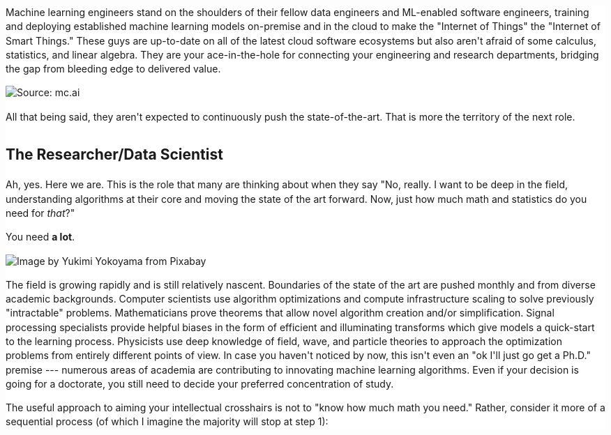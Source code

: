 Machine learning engineers stand on the shoulders of their fellow data
engineers and ML-enabled software engineers, training and deploying
established machine learning models on-premise and in the cloud to make
the "Internet of Things" the "Internet of Smart Things." These guys
are up-to-date on all of the latest cloud software ecosystems but also
aren't afraid of some calculus, statistics, and linear algebra. They
are your ace-in-the-hole for connecting your engineering and research
departments, bridging the gap from bleeding edge to delivered value.

![Source:
[mc.ai](https://www.youtube.com/watch?v=sLktFah2Xi4)
](/static/img/2020-01-11-golden-ticket-sagemaker.png)

All that being said, they aren't expected to continuously push the
state-of-the-art. That is more the territory of the next role.

## The Researcher/Data Scientist

Ah, yes. Here we are. This is the role that many are thinking about when
they say "No, really. I want to be deep in the field, understanding
algorithms at their core and moving the state of the art forward. Now,
just how much math and statistics do you need for *that*?"

You need **a lot**.

![Image by 
    [Yukimi Yokoyama](https://pixabay.com/users/189748-189748/?utm_source=link-attribution&utm_medium=referral&utm_campaign=image&utm_content=969516)
    from
    [Pixabay](https://pixabay.com/?utm_source=link-attribution&utm_medium=referral&utm_campaign=image&utm_content=969516)
](/assets/img/2020-01-11-golden-ticket-fractals.jpg)

The field is growing rapidly and is still relatively nascent. Boundaries
of the state of the art are pushed monthly and from diverse academic
backgrounds. Computer scientists use algorithm optimizations and compute
infrastructure scaling to solve previously "intractable" problems.
Mathematicians prove theorems that allow novel algorithm creation and/or
simplification. Signal processing specialists provide helpful biases in
the form of efficient and illuminating transforms which give models a
quick-start to the learning process. Physicists use deep knowledge of
field, wave, and particle theories to approach the optimization problems
from entirely different points of view. In case you haven't noticed by
now, this isn't even an "ok I'll just go get a Ph.D." premise ---
numerous areas of academia are contributing to innovating machine
learning algorithms. Even if your decision is going for a doctorate, you
still need to decide your preferred concentration of study.

The useful approach to aiming your intellectual crosshairs is not to
"know how much math you need." Rather, consider it more of a
sequential process (of which I imagine the majority will stop at step
1):
